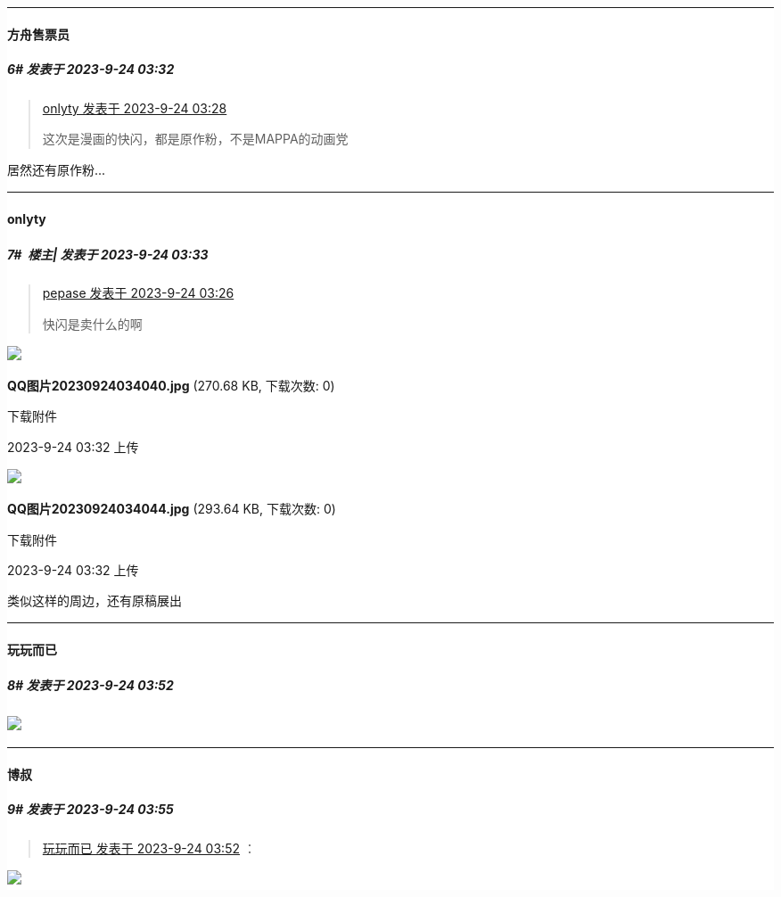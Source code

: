 *****

####  方舟售票员  
##### 6#       发表于 2023-9-24 03:32

<blockquote><a href="httphttps://bbs.saraba1st.com/2b/forum.php?mod=redirect&amp;goto=findpost&amp;pid=62508491&amp;ptid=2154081" target="_blank">onlyty 发表于 2023-9-24 03:28</a>

这次是漫画的快闪，都是原作粉，不是MAPPA的动画党</blockquote>
居然还有原作粉...

*****

####  onlyty  
##### 7#         楼主| 发表于 2023-9-24 03:33

<blockquote><a href="httphttps://bbs.saraba1st.com/2b/forum.php?mod=redirect&amp;goto=findpost&amp;pid=62508482&amp;ptid=2154081" target="_blank">pepase 发表于 2023-9-24 03:26</a>

快闪是卖什么的啊</blockquote>

<img src="https://img.saraba1st.com/forum/202309/24/033245b3p1jyrbj1ntz3z9.jpg" referrerpolicy="no-referrer">

<strong>QQ图片20230924034040.jpg</strong> (270.68 KB, 下载次数: 0)

下载附件

2023-9-24 03:32 上传

<img src="https://img.saraba1st.com/forum/202309/24/033245s5rihcir07jat56h.jpg" referrerpolicy="no-referrer">

<strong>QQ图片20230924034044.jpg</strong> (293.64 KB, 下载次数: 0)

下载附件

2023-9-24 03:32 上传

 类似这样的周边，还有原稿展出

*****

####  玩玩而已  
##### 8#       发表于 2023-9-24 03:52

<img src="https://static.saraba1st.com/image/smiley/face2017/134.png" referrerpolicy="no-referrer">

*****

####  博叔  
##### 9#       发表于 2023-9-24 03:55

<blockquote><a href="httphttps://bbs.saraba1st.com/2b/forum.php?mod=redirect&amp;goto=findpost&amp;pid=62508527&amp;ptid=2154081" target="_blank">玩玩而已 发表于 2023-9-24 03:52</a>
：</blockquote>
<img src="https://static.saraba1st.com/image/smiley/carton2017/336.png" referrerpolicy="no-referrer">
